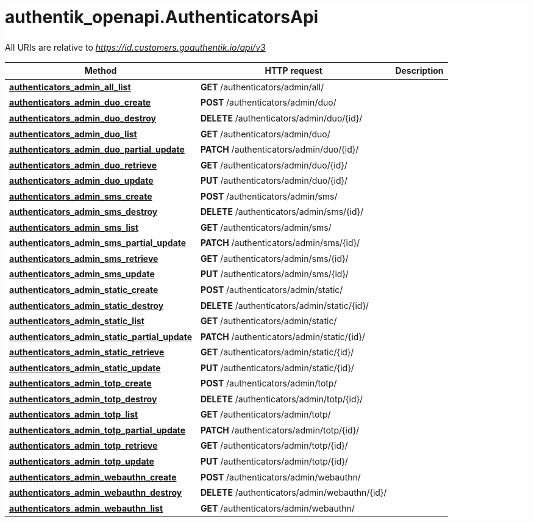 # authentik_openapi.AuthenticatorsApi

All URIs are relative to *https://id.customers.goauthentik.io/api/v3*

Method | HTTP request | Description
------------- | ------------- | -------------
[**authenticators_admin_all_list**](AuthenticatorsApi.md#authenticators_admin_all_list) | **GET** /authenticators/admin/all/ | 
[**authenticators_admin_duo_create**](AuthenticatorsApi.md#authenticators_admin_duo_create) | **POST** /authenticators/admin/duo/ | 
[**authenticators_admin_duo_destroy**](AuthenticatorsApi.md#authenticators_admin_duo_destroy) | **DELETE** /authenticators/admin/duo/{id}/ | 
[**authenticators_admin_duo_list**](AuthenticatorsApi.md#authenticators_admin_duo_list) | **GET** /authenticators/admin/duo/ | 
[**authenticators_admin_duo_partial_update**](AuthenticatorsApi.md#authenticators_admin_duo_partial_update) | **PATCH** /authenticators/admin/duo/{id}/ | 
[**authenticators_admin_duo_retrieve**](AuthenticatorsApi.md#authenticators_admin_duo_retrieve) | **GET** /authenticators/admin/duo/{id}/ | 
[**authenticators_admin_duo_update**](AuthenticatorsApi.md#authenticators_admin_duo_update) | **PUT** /authenticators/admin/duo/{id}/ | 
[**authenticators_admin_sms_create**](AuthenticatorsApi.md#authenticators_admin_sms_create) | **POST** /authenticators/admin/sms/ | 
[**authenticators_admin_sms_destroy**](AuthenticatorsApi.md#authenticators_admin_sms_destroy) | **DELETE** /authenticators/admin/sms/{id}/ | 
[**authenticators_admin_sms_list**](AuthenticatorsApi.md#authenticators_admin_sms_list) | **GET** /authenticators/admin/sms/ | 
[**authenticators_admin_sms_partial_update**](AuthenticatorsApi.md#authenticators_admin_sms_partial_update) | **PATCH** /authenticators/admin/sms/{id}/ | 
[**authenticators_admin_sms_retrieve**](AuthenticatorsApi.md#authenticators_admin_sms_retrieve) | **GET** /authenticators/admin/sms/{id}/ | 
[**authenticators_admin_sms_update**](AuthenticatorsApi.md#authenticators_admin_sms_update) | **PUT** /authenticators/admin/sms/{id}/ | 
[**authenticators_admin_static_create**](AuthenticatorsApi.md#authenticators_admin_static_create) | **POST** /authenticators/admin/static/ | 
[**authenticators_admin_static_destroy**](AuthenticatorsApi.md#authenticators_admin_static_destroy) | **DELETE** /authenticators/admin/static/{id}/ | 
[**authenticators_admin_static_list**](AuthenticatorsApi.md#authenticators_admin_static_list) | **GET** /authenticators/admin/static/ | 
[**authenticators_admin_static_partial_update**](AuthenticatorsApi.md#authenticators_admin_static_partial_update) | **PATCH** /authenticators/admin/static/{id}/ | 
[**authenticators_admin_static_retrieve**](AuthenticatorsApi.md#authenticators_admin_static_retrieve) | **GET** /authenticators/admin/static/{id}/ | 
[**authenticators_admin_static_update**](AuthenticatorsApi.md#authenticators_admin_static_update) | **PUT** /authenticators/admin/static/{id}/ | 
[**authenticators_admin_totp_create**](AuthenticatorsApi.md#authenticators_admin_totp_create) | **POST** /authenticators/admin/totp/ | 
[**authenticators_admin_totp_destroy**](AuthenticatorsApi.md#authenticators_admin_totp_destroy) | **DELETE** /authenticators/admin/totp/{id}/ | 
[**authenticators_admin_totp_list**](AuthenticatorsApi.md#authenticators_admin_totp_list) | **GET** /authenticators/admin/totp/ | 
[**authenticators_admin_totp_partial_update**](AuthenticatorsApi.md#authenticators_admin_totp_partial_update) | **PATCH** /authenticators/admin/totp/{id}/ | 
[**authenticators_admin_totp_retrieve**](AuthenticatorsApi.md#authenticators_admin_totp_retrieve) | **GET** /authenticators/admin/totp/{id}/ | 
[**authenticators_admin_totp_update**](AuthenticatorsApi.md#authenticators_admin_totp_update) | **PUT** /authenticators/admin/totp/{id}/ | 
[**authenticators_admin_webauthn_create**](AuthenticatorsApi.md#authenticators_admin_webauthn_create) | **POST** /authenticators/admin/webauthn/ | 
[**authenticators_admin_webauthn_destroy**](AuthenticatorsApi.md#authenticators_admin_webauthn_destroy) | **DELETE** /authenticators/admin/webauthn/{id}/ | 
[**authenticators_admin_webauthn_list**](AuthenticatorsApi.md#authenticators_admin_webauthn_list) | **GET** /authenticators/admin/webauthn/ | 
